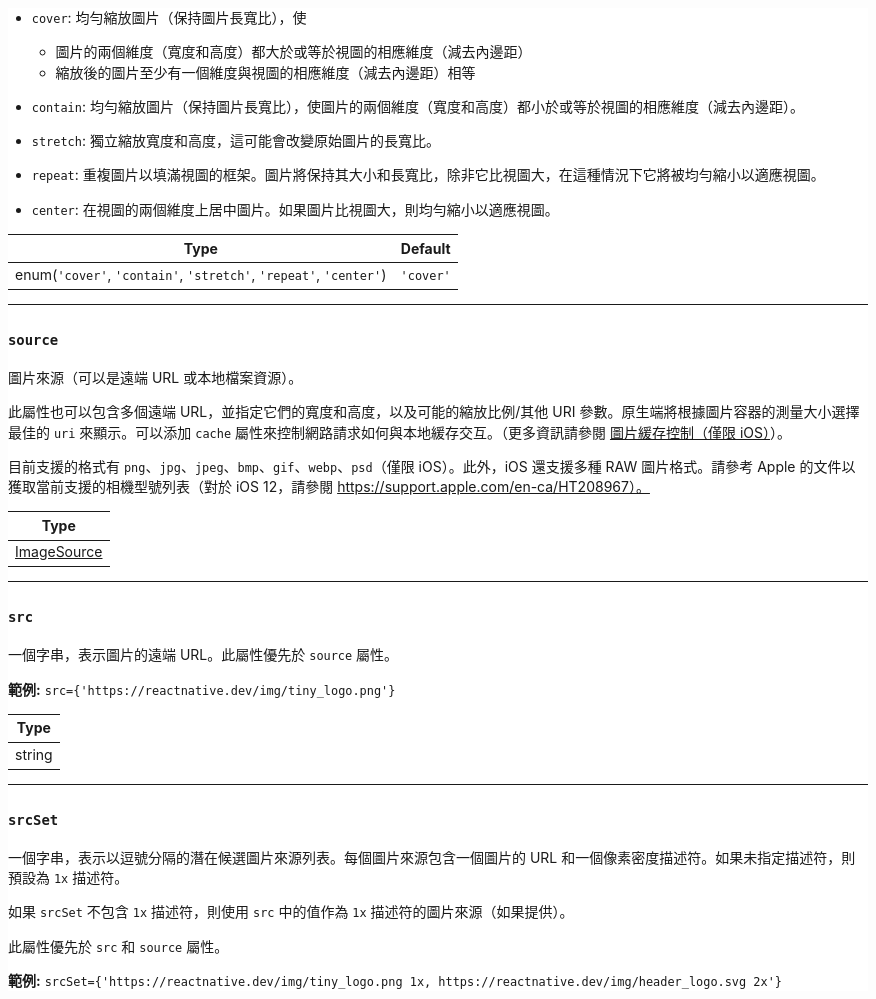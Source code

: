 - `cover`: 均勻縮放圖片（保持圖片長寬比），使

  - 圖片的兩個維度（寬度和高度）都大於或等於視圖的相應維度（減去內邊距）
  - 縮放後的圖片至少有一個維度與視圖的相應維度（減去內邊距）相等

- `contain`: 均勻縮放圖片（保持圖片長寬比），使圖片的兩個維度（寬度和高度）都小於或等於視圖的相應維度（減去內邊距）。

- `stretch`: 獨立縮放寬度和高度，這可能會改變原始圖片的長寬比。

- `repeat`: 重複圖片以填滿視圖的框架。圖片將保持其大小和長寬比，除非它比視圖大，在這種情況下它將被均勻縮小以適應視圖。

- `center`: 在視圖的兩個維度上居中圖片。如果圖片比視圖大，則均勻縮小以適應視圖。

| Type                                                              | Default   |
| ----------------------------------------------------------------- | --------- |
| enum(`'cover'`, `'contain'`, `'stretch'`, `'repeat'`, `'center'`) | `'cover'` |

---

### `source`

圖片來源（可以是遠端 URL 或本地檔案資源）。

此屬性也可以包含多個遠端 URL，並指定它們的寬度和高度，以及可能的縮放比例/其他 URI 參數。原生端將根據圖片容器的測量大小選擇最佳的 `uri` 來顯示。可以添加 `cache` 屬性來控制網路請求如何與本地緩存交互。（更多資訊請參閱 [圖片緩存控制（僅限 iOS）](images#cache-control-ios-only)）。

目前支援的格式有 `png`、`jpg`、`jpeg`、`bmp`、`gif`、`webp`、`psd`（僅限 iOS）。此外，iOS 還支援多種 RAW 圖片格式。請參考 Apple 的文件以獲取當前支援的相機型號列表（對於 iOS 12，請參閱 https://support.apple.com/en-ca/HT208967）。

| Type                             |
| -------------------------------- |
| [ImageSource](image#imagesource) |

---

### `src`

一個字串，表示圖片的遠端 URL。此屬性優先於 `source` 屬性。

**範例:** `src={'https://reactnative.dev/img/tiny_logo.png'}`

| Type   |
| ------ |
| string |

---

### `srcSet`

一個字串，表示以逗號分隔的潛在候選圖片來源列表。每個圖片來源包含一個圖片的 URL 和一個像素密度描述符。如果未指定描述符，則預設為 `1x` 描述符。

如果 `srcSet` 不包含 `1x` 描述符，則使用 `src` 中的值作為 `1x` 描述符的圖片來源（如果提供）。

此屬性優先於 `src` 和 `source` 屬性。

**範例:** `srcSet={'https://reactnative.dev/img/tiny_logo.png 1x, https://reactnative.dev/img/header_logo.svg 2x'}`
